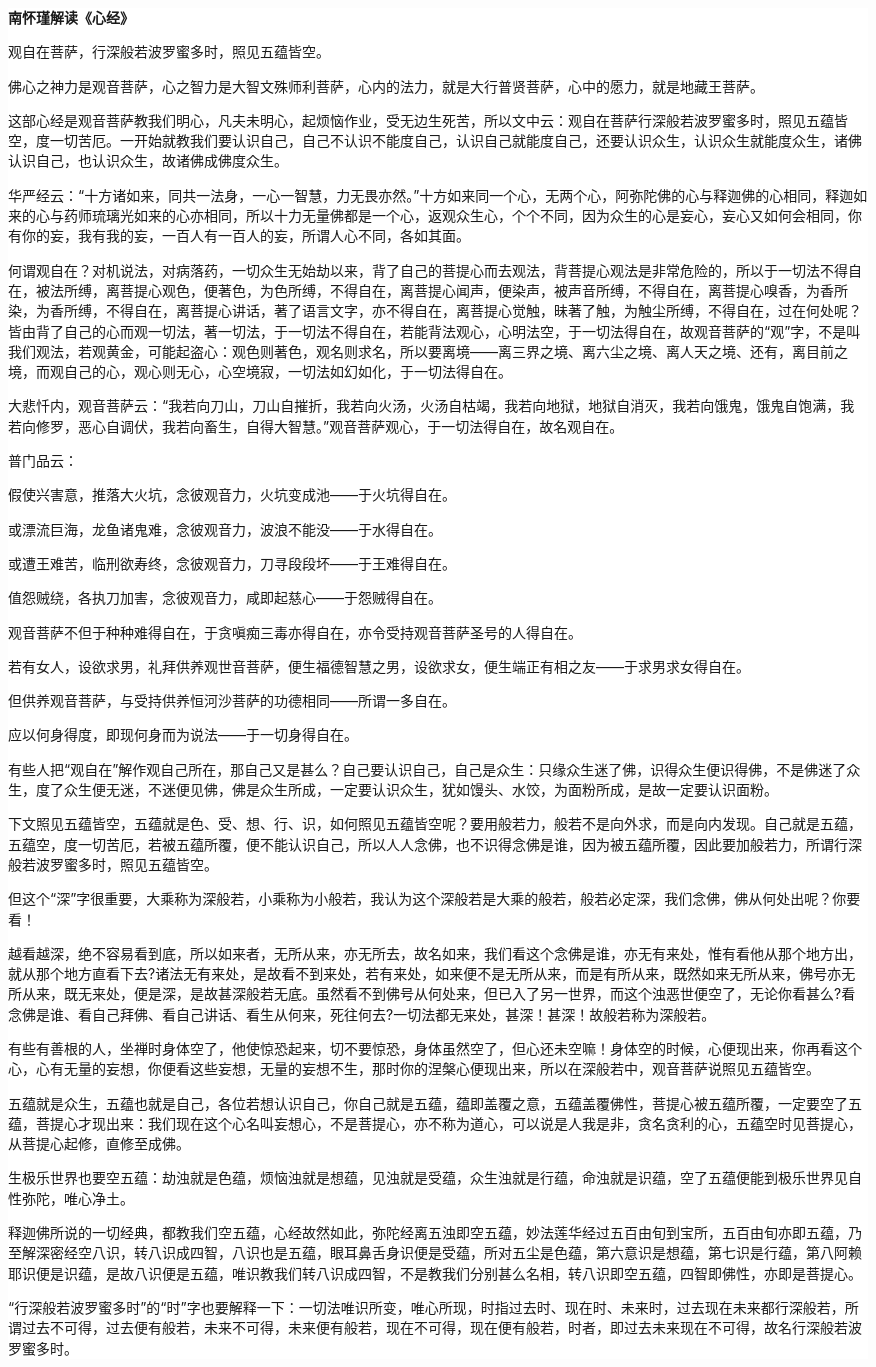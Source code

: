 **南怀瑾解读《心经》**

观自在菩萨，行深般若波罗蜜多时，照见五蕴皆空。

佛心之神力是观音菩萨，心之智力是大智文殊师利菩萨，心内的法力，就是大行普贤菩萨，心中的愿力，就是地藏王菩萨。

这部心经是观音菩萨教我们明心，凡夫未明心，起烦恼作业，受无边生死苦，所以文中云：观自在菩萨行深般若波罗蜜多时，照见五蕴皆空，度一切苦厄。一开始就教我们要认识自己，自己不认识不能度自己，认识自己就能度自己，还要认识众生，认识众生就能度众生，诸佛认识自己，也认识众生，故诸佛成佛度众生。

华严经云：“十方诸如来，同共一法身，一心一智慧，力无畏亦然。”十方如来同一个心，无两个心，阿弥陀佛的心与释迦佛的心相同，释迦如来的心与药师琉璃光如来的心亦相同，所以十力无量佛都是一个心，返观众生心，个个不同，因为众生的心是妄心，妄心又如何会相同，你有你的妄，我有我的妄，一百人有一百人的妄，所谓人心不同，各如其面。

何谓观自在？对机说法，对病落药，一切众生无始劫以来，背了自己的菩提心而去观法，背菩提心观法是非常危险的，所以于一切法不得自在，被法所缚，离菩提心观色，便著色，为色所缚，不得自在，离菩提心闻声，便染声，被声音所缚，不得自在，离菩提心嗅香，为香所染，为香所缚，不得自在，离菩提心讲话，著了语言文字，亦不得自在，离菩提心觉触，昧著了触，为触尘所缚，不得自在，过在何处呢？皆由背了自己的心而观一切法，著一切法，于一切法不得自在，若能背法观心，心明法空，于一切法得自在，故观音菩萨的“观”字，不是叫我们观法，若观黄金，可能起盗心：观色则著色，观名则求名，所以要离境——离三界之境、离六尘之境、离人天之境、还有，离目前之境，而观自己的心，观心则无心，心空境寂，一切法如幻如化，于一切法得自在。

大悲忏内，观音菩萨云：“我若向刀山，刀山自摧折，我若向火汤，火汤自枯竭，我若向地狱，地狱自消灭，我若向饿鬼，饿鬼自饱满，我若向修罗，恶心自调伏，我若向畜生，自得大智慧。”观音菩萨观心，于一切法得自在，故名观自在。

普门品云：

假使兴害意，推落大火坑，念彼观音力，火坑变成池——于火坑得自在。

或漂流巨海，龙鱼诸鬼难，念彼观音力，波浪不能没——于水得自在。

或遭王难苦，临刑欲寿终，念彼观音力，刀寻段段坏——于王难得自在。

值怨贼绕，各执刀加害，念彼观音力，咸即起慈心——于怨贼得自在。

观音菩萨不但于种种难得自在，于贪嗔痴三毒亦得自在，亦令受持观音菩萨圣号的人得自在。

若有女人，设欲求男，礼拜供养观世音菩萨，便生福德智慧之男，设欲求女，便生端正有相之友——于求男求女得自在。

但供养观音菩萨，与受持供养恒河沙菩萨的功德相同——所谓一多自在。

应以何身得度，即现何身而为说法——于一切身得自在。

有些人把“观自在”解作观自己所在，那自己又是甚么？自己要认识自己，自己是众生：只缘众生迷了佛，识得众生便识得佛，不是佛迷了众生，度了众生便无迷，不迷便见佛，佛是众生所成，一定要认识众生，犹如馒头、水饺，为面粉所成，是故一定要认识面粉。

下文照见五蕴皆空，五蕴就是色、受、想、行、识，如何照见五蕴皆空呢？要用般若力，般若不是向外求，而是向内发现。自己就是五蕴，五蕴空，度一切苦厄，若被五蕴所覆，便不能认识自己，所以人人念佛，也不识得念佛是谁，因为被五蕴所覆，因此要加般若力，所谓行深般若波罗蜜多时，照见五蕴皆空。

但这个“深”字很重要，大乘称为深般若，小乘称为小般若，我认为这个深般若是大乘的般若，般若必定深，我们念佛，佛从何处出呢？你要看！

越看越深，绝不容易看到底，所以如来者，无所从来，亦无所去，故名如来，我们看这个念佛是谁，亦无有来处，惟有看他从那个地方出，就从那个地方直看下去?诸法无有来处，是故看不到来处，若有来处，如来便不是无所从来，而是有所从来，既然如来无所从来，佛号亦无所从来，既无来处，便是深，是故甚深般若无底。虽然看不到佛号从何处来，但已入了另一世界，而这个浊恶世便空了，无论你看甚么?看念佛是谁、看自己拜佛、看自己讲话、看生从何来，死往何去?一切法都无来处，甚深！甚深！故般若称为深般若。

有些有善根的人，坐禅时身体空了，他使惊恐起来，切不要惊恐，身体虽然空了，但心还未空嘛！身体空的时候，心便现出来，你再看这个心，心有无量的妄想，你便看这些妄想，无量的妄想不生，那时你的涅槃心便现出来，所以在深般若中，观音菩萨说照见五蕴皆空。

五蕴就是众生，五蕴也就是自己，各位若想认识自己，你自己就是五蕴，蕴即盖覆之意，五蕴盖覆佛性，菩提心被五蕴所覆，一定要空了五蕴，菩提心才现出来：我们现在这个心名叫妄想心，不是菩提心，亦不称为道心，可以说是人我是非，贪名贪利的心，五蕴空时见菩提心，从菩提心起修，直修至成佛。

生极乐世界也要空五蕴：劫浊就是色蕴，烦恼浊就是想蕴，见浊就是受蕴，众生浊就是行蕴，命浊就是识蕴，空了五蕴便能到极乐世界见自性弥陀，唯心净土。

释迦佛所说的一切经典，都教我们空五蕴，心经故然如此，弥陀经离五浊即空五蕴，妙法莲华经过五百由旬到宝所，五百由旬亦即五蕴，乃至解深密经空八识，转八识成四智，八识也是五蕴，眼耳鼻舌身识便是受蕴，所对五尘是色蕴，第六意识是想蕴，第七识是行蕴，第八阿赖耶识便是识蕴，是故八识便是五蕴，唯识教我们转八识成四智，不是教我们分别甚么名相，转八识即空五蕴，四智即佛性，亦即是菩提心。

“行深般若波罗蜜多时”的“时”字也要解释一下：一切法唯识所变，唯心所现，时指过去时、现在时、未来时，过去现在未来都行深般若，所谓过去不可得，过去便有般若，未来不可得，未来便有般若，现在不可得，现在便有般若，时者，即过去未来现在不可得，故名行深般若波罗蜜多时。
